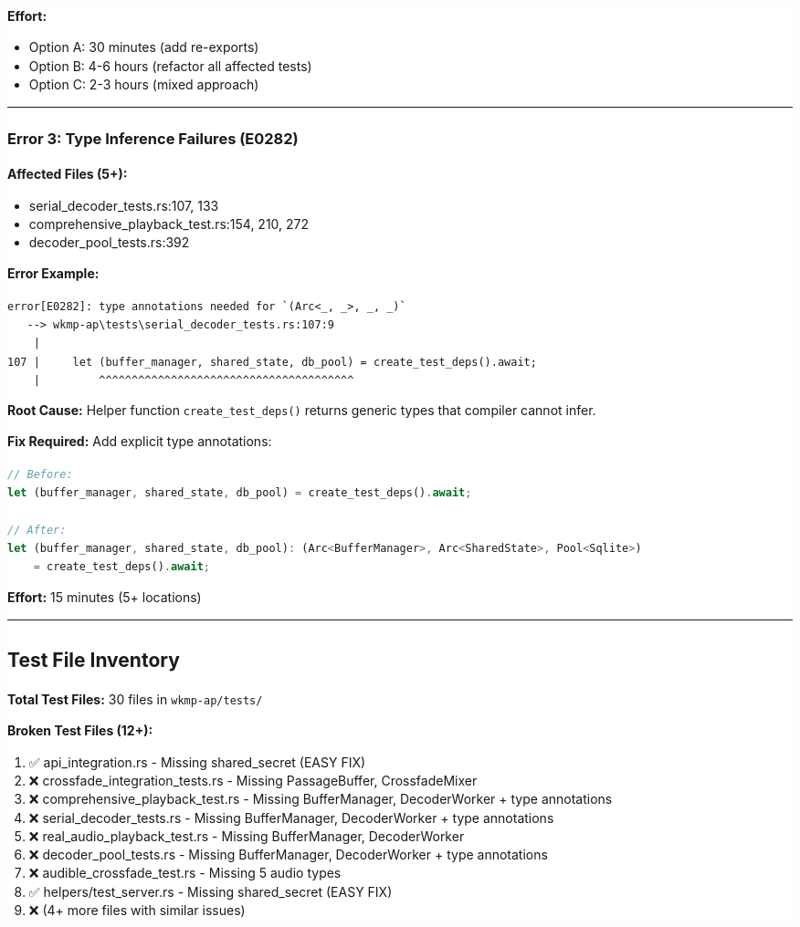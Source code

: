 **Effort:**
- Option A: 30 minutes (add re-exports)
- Option B: 4-6 hours (refactor all affected tests)
- Option C: 2-3 hours (mixed approach)

---

### Error 3: Type Inference Failures (E0282)

**Affected Files (5+):**
- serial_decoder_tests.rs:107, 133
- comprehensive_playback_test.rs:154, 210, 272
- decoder_pool_tests.rs:392

**Error Example:**
```
error[E0282]: type annotations needed for `(Arc<_, _>, _, _)`
   --> wkmp-ap\tests\serial_decoder_tests.rs:107:9
    |
107 |     let (buffer_manager, shared_state, db_pool) = create_test_deps().await;
    |         ^^^^^^^^^^^^^^^^^^^^^^^^^^^^^^^^^^^^^^^
```

**Root Cause:**
Helper function `create_test_deps()` returns generic types that compiler cannot infer.

**Fix Required:**
Add explicit type annotations:

```rust
// Before:
let (buffer_manager, shared_state, db_pool) = create_test_deps().await;

// After:
let (buffer_manager, shared_state, db_pool): (Arc<BufferManager>, Arc<SharedState>, Pool<Sqlite>)
    = create_test_deps().await;
```

**Effort:** 15 minutes (5+ locations)

---

## Test File Inventory

**Total Test Files:** 30 files in `wkmp-ap/tests/`

**Broken Test Files (12+):**
1. ✅ api_integration.rs - Missing shared_secret (EASY FIX)
2. ❌ crossfade_integration_tests.rs - Missing PassageBuffer, CrossfadeMixer
3. ❌ comprehensive_playback_test.rs - Missing BufferManager, DecoderWorker + type annotations
4. ❌ serial_decoder_tests.rs - Missing BufferManager, DecoderWorker + type annotations
5. ❌ real_audio_playback_test.rs - Missing BufferManager, DecoderWorker
6. ❌ decoder_pool_tests.rs - Missing BufferManager, DecoderWorker + type annotations
7. ❌ audible_crossfade_test.rs - Missing 5 audio types
8. ✅ helpers/test_server.rs - Missing shared_secret (EASY FIX)
9. ❌ (4+ more files with similar issues)
